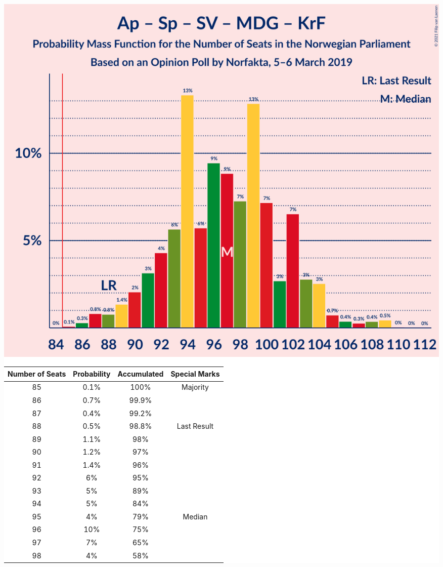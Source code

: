 ![Graph with seats probability mass function not yet produced](2019-03-06-Norfakta-coalitions-seats-pmf-ap–sp–sv–mdg–krf.png "Seats Probability Mass Function")

| Number of Seats | Probability | Accumulated | Special Marks |
|:---------------:|:-----------:|:-----------:|:-------------:|
| 85 | 0.1% | 100% | Majority |
| 86 | 0.7% | 99.9% |  |
| 87 | 0.4% | 99.2% |  |
| 88 | 0.5% | 98.8% | Last Result |
| 89 | 1.1% | 98% |  |
| 90 | 1.2% | 97% |  |
| 91 | 1.4% | 96% |  |
| 92 | 6% | 95% |  |
| 93 | 5% | 89% |  |
| 94 | 5% | 84% |  |
| 95 | 4% | 79% | Median |
| 96 | 10% | 75% |  |
| 97 | 7% | 65% |  |
| 98 | 4% | 58% |  |